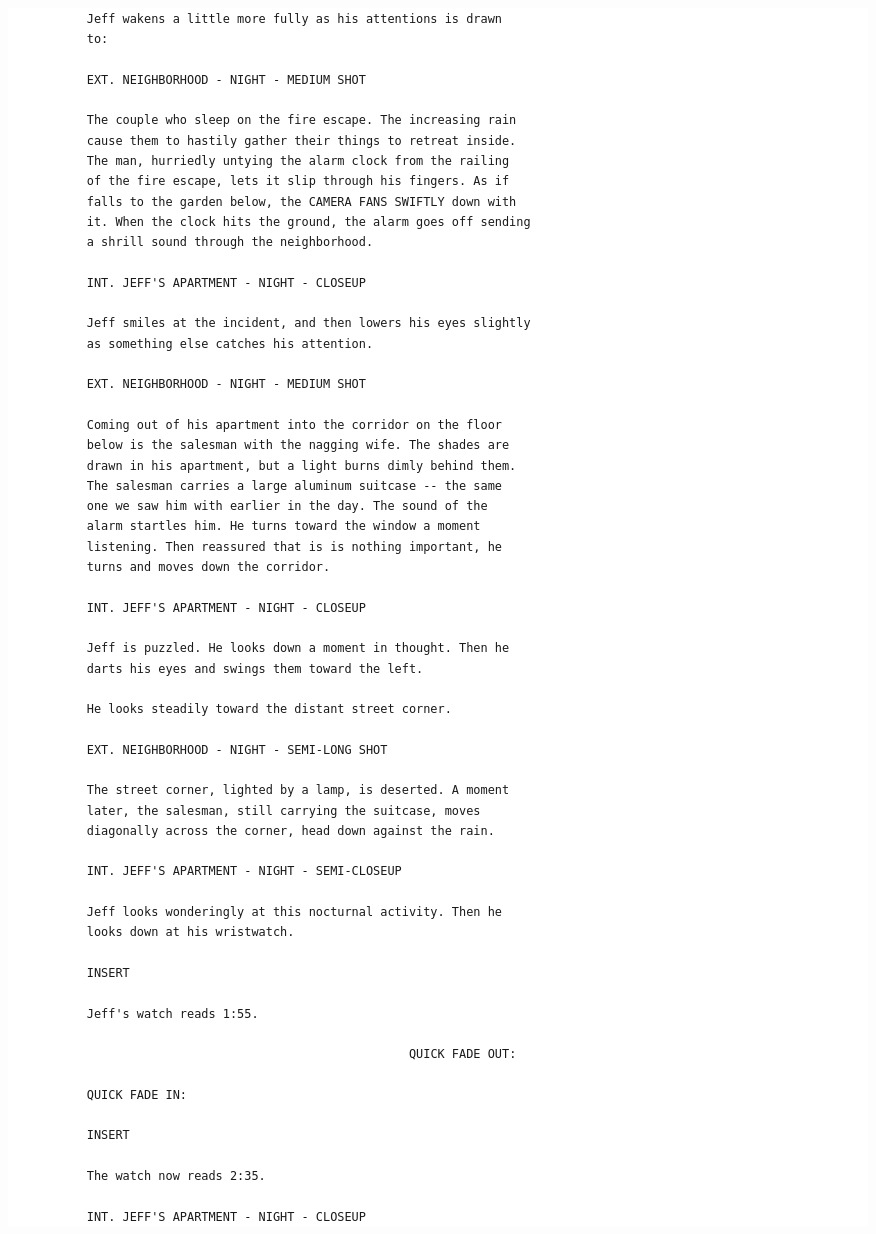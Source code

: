               Jeff wakens a little more fully as his attentions is drawn 
               to:

               EXT. NEIGHBORHOOD - NIGHT - MEDIUM SHOT

               The couple who sleep on the fire escape. The increasing rain 
               cause them to hastily gather their things to retreat inside. 
               The man, hurriedly untying the alarm clock from the railing 
               of the fire escape, lets it slip through his fingers. As if 
               falls to the garden below, the CAMERA FANS SWIFTLY down with 
               it. When the clock hits the ground, the alarm goes off sending 
               a shrill sound through the neighborhood.

               INT. JEFF'S APARTMENT - NIGHT - CLOSEUP

               Jeff smiles at the incident, and then lowers his eyes slightly 
               as something else catches his attention.

               EXT. NEIGHBORHOOD - NIGHT - MEDIUM SHOT

               Coming out of his apartment into the corridor on the floor 
               below is the salesman with the nagging wife. The shades are 
               drawn in his apartment, but a light burns dimly behind them. 
               The salesman carries a large aluminum suitcase -- the same 
               one we saw him with earlier in the day. The sound of the 
               alarm startles him. He turns toward the window a moment 
               listening. Then reassured that is is nothing important, he 
               turns and moves down the corridor.

               INT. JEFF'S APARTMENT - NIGHT - CLOSEUP

               Jeff is puzzled. He looks down a moment in thought. Then he 
               darts his eyes and swings them toward the left.

               He looks steadily toward the distant street corner.

               EXT. NEIGHBORHOOD - NIGHT - SEMI-LONG SHOT

               The street corner, lighted by a lamp, is deserted. A moment 
               later, the salesman, still carrying the suitcase, moves 
               diagonally across the corner, head down against the rain.

               INT. JEFF'S APARTMENT - NIGHT - SEMI-CLOSEUP

               Jeff looks wonderingly at this nocturnal activity. Then he 
               looks down at his wristwatch.

               INSERT

               Jeff's watch reads 1:55.

                                                            QUICK FADE OUT:

               QUICK FADE IN:

               INSERT

               The watch now reads 2:35.

               INT. JEFF'S APARTMENT - NIGHT - CLOSEUP
